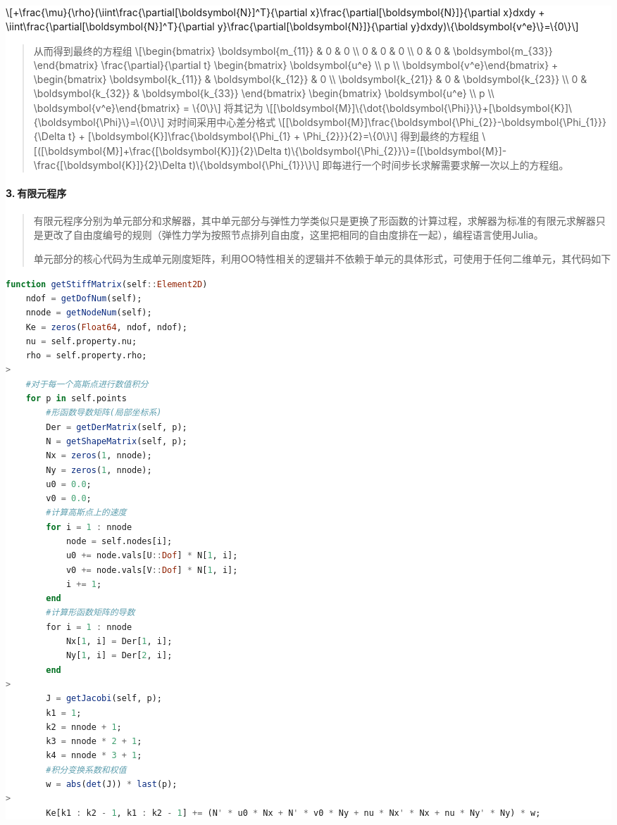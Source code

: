 \\[+\frac{\mu}{\rho}(\iint\frac{\partial[\boldsymbol{N}]^T}{\partial x}\frac{\partial[\boldsymbol{N}]}{\partial x}dxdy + \iint\frac{\partial[\boldsymbol{N}]^T}{\partial y}\frac{\partial[\boldsymbol{N}]}{\partial y}dxdy)\\{\boldsymbol{v^e}\\}=\\{0\\}\\]
> 从而得到最终的方程组
\\[\begin{bmatrix} \boldsymbol{m_{11}} & 0 & 0 \\\\ 0 & 0 & 0 \\\\ 0 & 0 & \boldsymbol{m_{33}} \end{bmatrix} \frac{\partial}{\partial t} \begin{bmatrix} \boldsymbol{u^e} \\\\ p \\\\ \boldsymbol{v^e}\end{bmatrix} + \begin{bmatrix} \boldsymbol{k_{11}} & \boldsymbol{k_{12}} & 0 \\\\ \boldsymbol{k_{21}} & 0 & \boldsymbol{k_{23}} \\\\ 0 & \boldsymbol{k_{32}} & \boldsymbol{k_{33}} \end{bmatrix} \begin{bmatrix} \boldsymbol{u^e} \\\\ p \\\\ \boldsymbol{v^e}\end{bmatrix} = \\{0\\}\\]
> 将其记为
\\[[\boldsymbol{M}]\\{\dot{\boldsymbol{\Phi}}\\}+[\boldsymbol{K}]\\{\boldsymbol{\Phi}\\}=\\{0\\}\\]
> 对时间采用中心差分格式
\\[[\boldsymbol{M}]\frac{\boldsymbol{\Phi_{2}}-\boldsymbol{\Phi_{1}}}{\Delta t} + [\boldsymbol{K}]\frac{\boldsymbol{\Phi_{1} + \Phi_{2}}}{2}=\\{0\\}\\]
> 得到最终的方程组
\\[([\boldsymbol{M}]+\frac{[\boldsymbol{K}]}{2}\Delta t)\\{\boldsymbol{\Phi_{2}}\\}=([\boldsymbol{M}]-\frac{[\boldsymbol{K}]}{2}\Delta t)\\{\boldsymbol{\Phi_{1}}\\}\\]
> 即每进行一个时间步长求解需要求解一次以上的方程组。

#### 3. 有限元程序
> 有限元程序分别为单元部分和求解器，其中单元部分与弹性力学类似只是更换了形函数的计算过程，求解器为标准的有限元求解器只是更改了自由度编号的规则（弹性力学为按照节点排列自由度，这里把相同的自由度排在一起），编程语言使用Julia。
>
> 单元部分的核心代码为生成单元刚度矩阵，利用OO特性相关的逻辑并不依赖于单元的具体形式，可使用于任何二维单元，其代码如下
```julia
function getStiffMatrix(self::Element2D)
    ndof = getDofNum(self);
    nnode = getNodeNum(self);
    Ke = zeros(Float64, ndof, ndof);
    nu = self.property.nu;
    rho = self.property.rho;
>
    #对于每一个高斯点进行数值积分
    for p in self.points
        #形函数导数矩阵(局部坐标系)
        Der = getDerMatrix(self, p);
        N = getShapeMatrix(self, p);
        Nx = zeros(1, nnode);
        Ny = zeros(1, nnode);
        u0 = 0.0;
        v0 = 0.0;
        #计算高斯点上的速度
        for i = 1 : nnode
            node = self.nodes[i];
            u0 += node.vals[U::Dof] * N[1, i];
            v0 += node.vals[V::Dof] * N[1, i];
            i += 1;
        end
        #计算形函数矩阵的导数
        for i = 1 : nnode
            Nx[1, i] = Der[1, i];
            Ny[1, i] = Der[2, i];
        end
>        
        J = getJacobi(self, p);
        k1 = 1;
        k2 = nnode + 1;
        k3 = nnode * 2 + 1;
        k4 = nnode * 3 + 1;
        #积分变换系数和权值
        w = abs(det(J)) * last(p);
>
        Ke[k1 : k2 - 1, k1 : k2 - 1] += (N' * u0 * Nx + N' * v0 * Ny + nu * Nx' * Nx + nu * Ny' * Ny) * w;
```